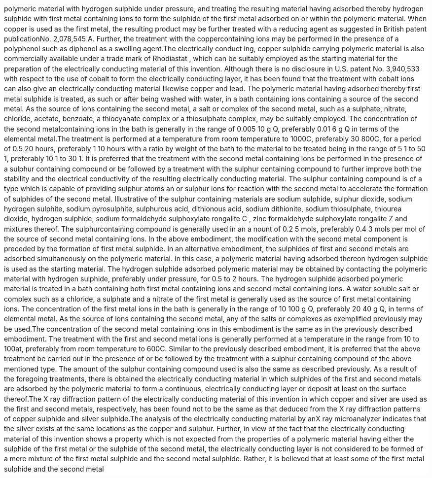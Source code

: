 polymeric material with hydrogen sulphide under pressure, and treating the resulting material having adsorbed thereby hydrogen sulphide with first metal containing ions to form the sulphide of the first metal adsorbed on or within the polymeric material. When copper is used as the first metal, the resulting product may be further treated with a reducing agent as suggested in British patent publicationNo. 2,078,545 A. Further, the treatment with the coppercontaining ions may be performed in the presence of a polyphenol such as diphenol as a swelling agent.The electrically conduct ing, copper sulphide carrying polymeric material is also commercially available under a trade mark of Rhodiastat , which can be suitably employed as the starting material for the preparation of the electrically conducting material of this invention. Although there is no disclosure in U.S. patent No. 3,940,533 with respect to the use of cobalt to form the electrically conducting layer, it has been found that the treatment with cobalt ions can also give an electrically conducting material likewise copper and lead. The polymeric material having adsorbed thereby first metal sulphide is treated, as such or after being washed with water, in a bath containing ions containing a source of the second metal. As the source of ions containing the second metal, a salt or complex of the second metal, such as a sulphate, nitrate, chloride, acetate, benzoate, a thiocyanate complex or a thiosulphate complex, may be suitably employed. The concentration of the second metalcontaining ions in the bath is generally in the range of 0.005 10 g Q, preferably 0.01 6 g Q in terms of the elemental metal.The treatment is performed at a temperature from room temperature to 1000C, preferably 30 800C, for a period of 0.5 20 hours, preferably 1 10 hours with a ratio by weight of the bath to the material to be treated being in the range of 5 1 to 50 1, preferably 10 1 to 30 1. It is preferred that the treatment with the second metal containing ions be performed in the presence of a sulphur containing compound or be followed by a treatment with the sulphur containing compound to further improve both the stability and the electrical conductivity of the resulting electrically conducting material. The sulphur containing compound is of a type which is capable of providing sulphur atoms an or sulphur ions for reaction with the second metal to accelerate the formation of sulphides of the second metal. Illustrative of the sulphur containing materials are sodium sulphide, sulphur dioxide, sodium hydrogen sulphite, sodium pyrosulphite, sulphurous acid, dithionous acid, sodium dithionite, sodium thiosulphate, thiourea dioxide, hydrogen sulphide, sodium formaldehyde sulphoxylate rongalite C , zinc formaldehyde sulphoxylate rongalite Z and mixtures thereof. The sulphurcontaining compound is generally used in an a nount of 0.2 5 mols, preferably 0.4 3 mols per mol of the source of second metal containing ions. In the above embodiment, the modification with the second metal component is preceded by the formation of first metal sulphide. In an alternative embodiment, the sulphides of first and second metals are adsorbed simultaneously on the polymeric material. In this case, a polymeric material having adsorbed thereon hydrogen sulphide is used as the starting material. The hydrogen sulphide adsorbed polymeric material may be obtained by contacting the polymeric material with hydrogen sulphide, preferably under pressure, for 0.5 to 2 hours. The hydrogen sulphide adsorbed polymeric material is treated in a bath containing both first metal containing ions and second metal containing ions. A water soluble salt or complex such as a chloride, a sulphate and a nitrate of the first metal is generally used as the source of first metal containing ions. The concentration of the first metal ions in the bath is generally in the range of 10 100 g Q, preferably 20 40 g Q, in terms of elemental metal. As the source of ions containing the second metal, any of the salts or complexes as exemplified previously may be used.The concentration of the second metal containing ions in this embodiment is the same as in the previously described embodiment. The treatment with the first and second metal ions is generally performed at a temperature in the range from 10 to 100at, preferably from room temperature to 600C. Similar to the previously described embodiment, it is preferred that the above treatment be carried out in the presence of or be followed by the treatment with a sulphur containing compound of the above mentioned type. The amount of the sulphur containing compound used is also the same as described previously. As a result of the foregoing treatments, there is obtained the electrically conducting material in which sulphides of the first and second metals are adsorbed by the polymeric material to form a continuous, electrically conducting layer or deposit at least on the surface thereof.The X ray diffraction pattern of the electrically conducting material of this invention in which copper and silver are used as the first and second metals, respectively, has been found not to be the same as that deduced from the X ray diffraction patterns of copper sulphide and silver sulphide.The analysis of the electrically conducting material by anX ray microanalyzer indicates that the silver exists at the same locations as the copper and sulphur. Further, in view of the fact that the electrically conducting material of this invention shows a property which is not expected from the properties of a polymeric material having either the sulphide of the first metal or the sulphide of the second metal, the electrically conducting layer is not considered to be formed of a mere mixture of the first metal sulphide and the second metal sulphide. Rather, it is believed that at least some of the first metal sulphide and the second metal